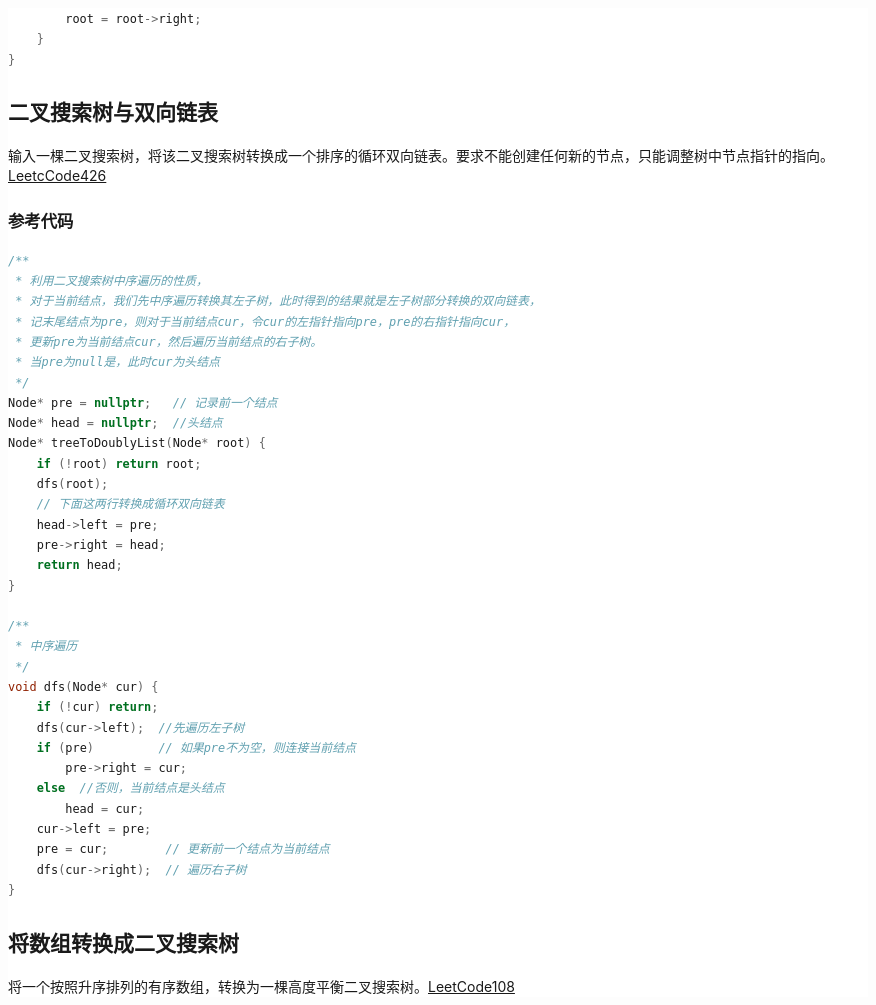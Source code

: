 ```c++
        root = root->right;
    }
}
```

## 二叉搜索树与双向链表

输入一棵二叉搜索树，将该二叉搜索树转换成一个排序的循环双向链表。要求不能创建任何新的节点，只能调整树中节点指针的指向。[LeetcCode426](https://leetcode-cn.com/problems/convert-binary-search-tree-to-sorted-doubly-linked-list/)

### 参考代码

```C++
/**
 * 利用二叉搜索树中序遍历的性质，
 * 对于当前结点，我们先中序遍历转换其左子树，此时得到的结果就是左子树部分转换的双向链表，
 * 记末尾结点为pre，则对于当前结点cur，令cur的左指针指向pre，pre的右指针指向cur，
 * 更新pre为当前结点cur，然后遍历当前结点的右子树。
 * 当pre为null是，此时cur为头结点
 */
Node* pre = nullptr;   // 记录前一个结点
Node* head = nullptr;  //头结点
Node* treeToDoublyList(Node* root) {
    if (!root) return root;
    dfs(root);
    // 下面这两行转换成循环双向链表
    head->left = pre;
    pre->right = head;
    return head;
}

/**
 * 中序遍历
 */
void dfs(Node* cur) {
    if (!cur) return;
    dfs(cur->left);  //先遍历左子树
    if (pre)         // 如果pre不为空，则连接当前结点
        pre->right = cur;
    else  //否则，当前结点是头结点
        head = cur;
    cur->left = pre;
    pre = cur;        // 更新前一个结点为当前结点
    dfs(cur->right);  // 遍历右子树
}
```

## 将数组转换成二叉搜索树

将一个按照升序排列的有序数组，转换为一棵高度平衡二叉搜索树。[LeetCode108](https://leetcode-cn.com/problems/convert-sorted-array-to-binary-search-tree/)
